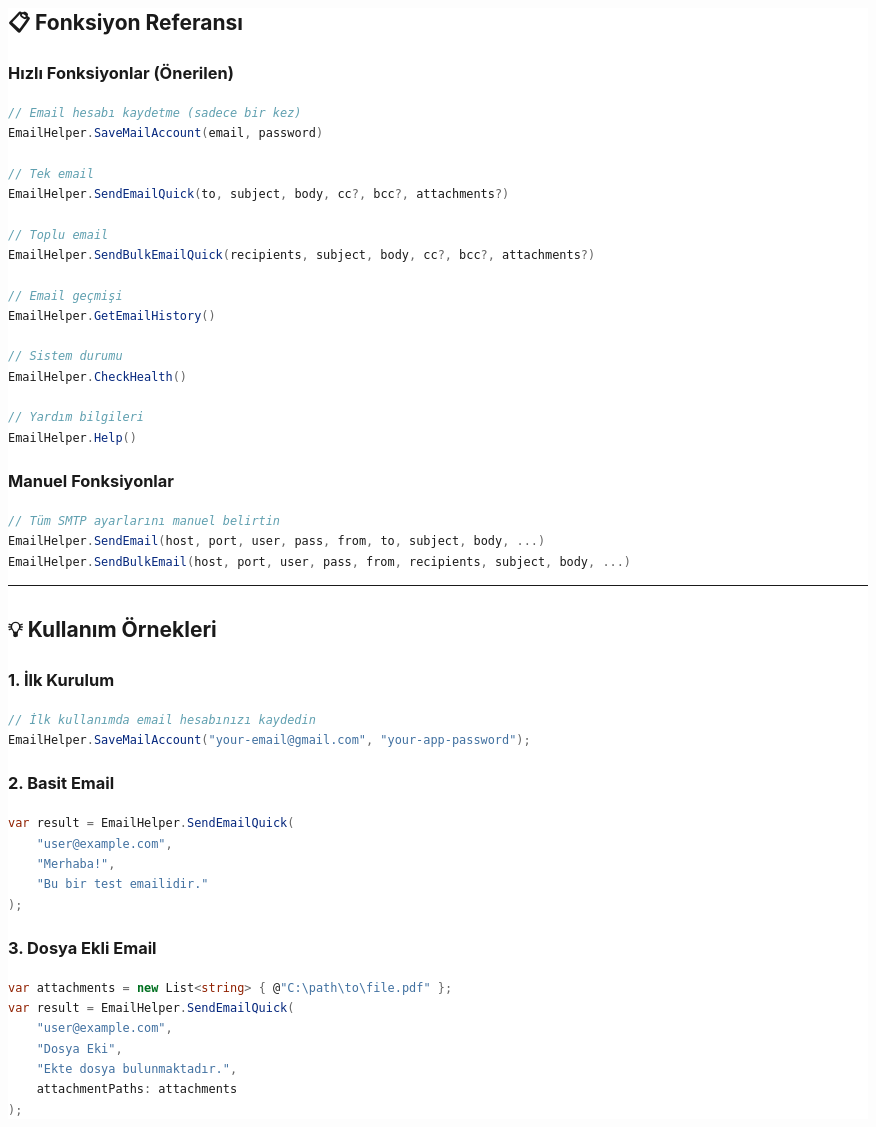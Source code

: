 
## 📋 Fonksiyon Referansı

### Hızlı Fonksiyonlar (Önerilen)
```csharp
// Email hesabı kaydetme (sadece bir kez)
EmailHelper.SaveMailAccount(email, password)

// Tek email
EmailHelper.SendEmailQuick(to, subject, body, cc?, bcc?, attachments?)

// Toplu email
EmailHelper.SendBulkEmailQuick(recipients, subject, body, cc?, bcc?, attachments?)

// Email geçmişi
EmailHelper.GetEmailHistory()

// Sistem durumu
EmailHelper.CheckHealth()

// Yardım bilgileri
EmailHelper.Help()
```

### Manuel Fonksiyonlar
```csharp
// Tüm SMTP ayarlarını manuel belirtin
EmailHelper.SendEmail(host, port, user, pass, from, to, subject, body, ...)
EmailHelper.SendBulkEmail(host, port, user, pass, from, recipients, subject, body, ...)
```

---

## 💡 Kullanım Örnekleri

### 1. İlk Kurulum
```csharp
// İlk kullanımda email hesabınızı kaydedin
EmailHelper.SaveMailAccount("your-email@gmail.com", "your-app-password");
```

### 2. Basit Email
```csharp
var result = EmailHelper.SendEmailQuick(
    "user@example.com", 
    "Merhaba!", 
    "Bu bir test emailidir."
);
```

### 3. Dosya Ekli Email
```csharp
var attachments = new List<string> { @"C:\path\to\file.pdf" };
var result = EmailHelper.SendEmailQuick(
    "user@example.com", 
    "Dosya Eki", 
    "Ekte dosya bulunmaktadır.",
    attachmentPaths: attachments
);
```
